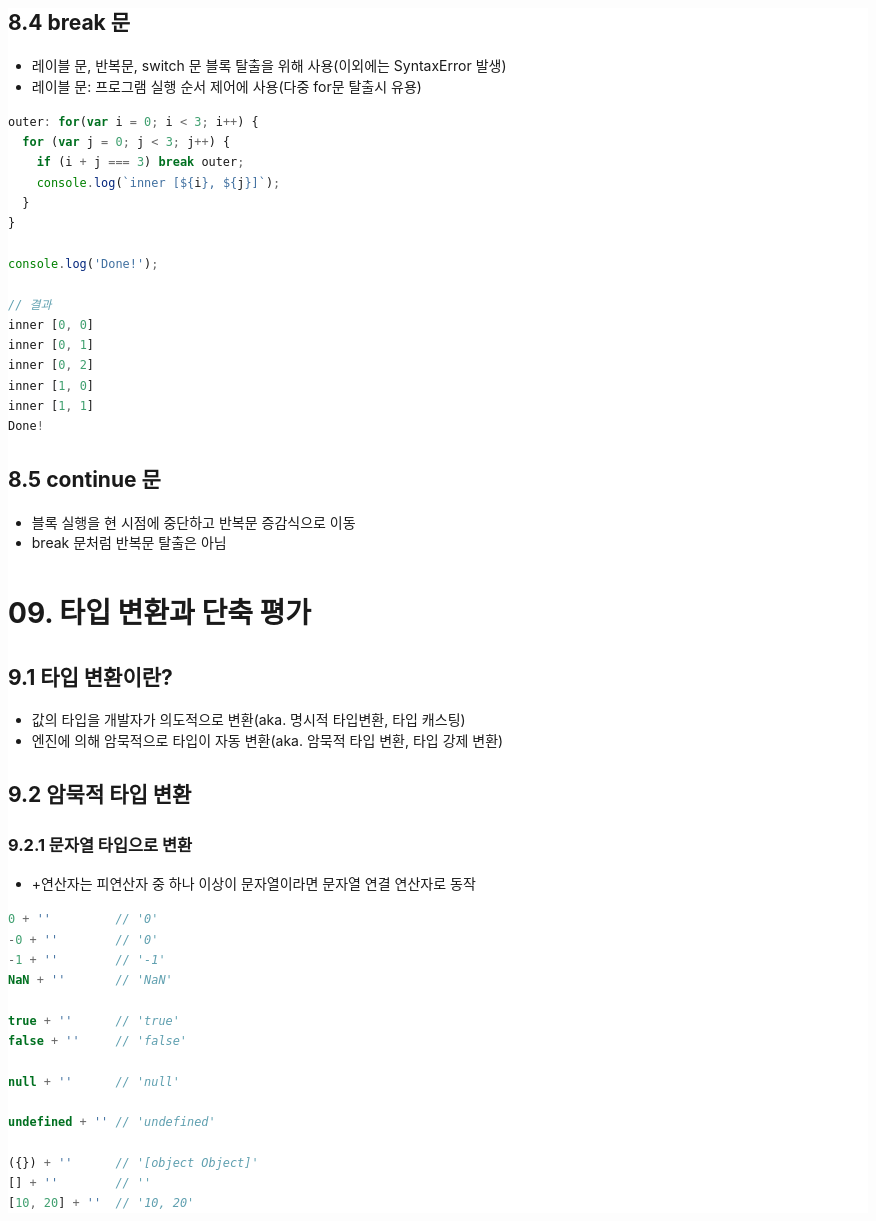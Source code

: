 ## 8.4 break 문

- 레이블 문, 반복문, switch 문 블록 탈출을 위해 사용(이외에는 SyntaxError 발생)
- 레이블 문: 프로그램 실행 순서 제어에 사용(다중 for문 탈출시 유용)

```javascript
outer: for(var i = 0; i < 3; i++) {
  for (var j = 0; j < 3; j++) {
    if (i + j === 3) break outer;
    console.log(`inner [${i}, ${j}]`);
  }
}

console.log('Done!');

// 결과
inner [0, 0]
inner [0, 1]
inner [0, 2]
inner [1, 0]
inner [1, 1]
Done!
```

## 8.5 continue 문

- 블록 실행을 현 시점에 중단하고 반복문 증감식으로 이동
- break 문처럼 반복문 탈출은 아님

# 09. 타입 변환과 단축 평가

## 9.1 타입 변환이란?

- 값의 타입을 개발자가 의도적으로 변환(aka. 명시적 타입변환, 타입 캐스팅)
- 엔진에 의해 암묵적으로 타입이 자동 변환(aka. 암묵적 타입 변환, 타입 강제 변환)

## 9.2 암묵적 타입 변환

### 9.2.1 문자열 타입으로 변환

- +연산자는 피연산자 중 하나 이상이 문자열이라면 문자열 연결 연산자로 동작

```javascript
0 + ''         // '0'
-0 + ''        // '0'
-1 + ''        // '-1'
NaN + ''       // 'NaN'

true + ''      // 'true'
false + ''     // 'false'

null + ''      // 'null'

undefined + '' // 'undefined'

({}) + ''      // '[object Object]'
[] + ''        // ''
[10, 20] + ''  // '10, 20'
```
